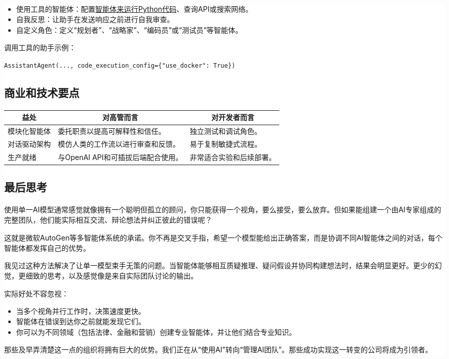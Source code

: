 * 使用工具的智能体：配置[智能体来运行Python代码](https://thenewstack.io/building-autonomous-systems-in-python-with-agentic-workflows/)、查询API或搜索网络。
* 自我反思：让助手在发送响应之前进行自我审查。
* 自定义角色：定义“规划者”、“战略家”、“编码员”或“测试员”等智能体。

调用工具的助手示例：

```
AssistantAgent(..., code_execution_config={"use_docker": True})
```

## **商业和技术要点**

| **益处** | **对高管而言** | **对开发者而言** |
| --- | --- | --- |
| 模块化智能体 | 委托职责以提高可解释性和信任。 | 独立测试和调试角色。 |
| 对话驱动架构 | 模仿人类的工作流以进行审查和反馈。 | 易于复制敏捷式流程。 |
| 生产就绪 | 与OpenAI API和可插拔后端配合使用。 | 非常适合实验和后续部署。 |

## **最后思考**

使用单一AI模型通常感觉就像拥有一个聪明但孤立的顾问，你只能获得一个视角，要么接受，要么放弃。但如果能组建一个由AI专家组成的完整团队，他们能实际相互交流、辩论想法并纠正彼此的错误呢？

这就是微软AutoGen等多智能体系统的承诺。你不再是交叉手指，希望一个模型能给出正确答案，而是协调不同AI智能体之间的对话，每个智能体都发挥自己的优势。

我见过这种方法解决了让单一模型束手无策的问题。当智能体能够相互质疑推理、疑问假设并协同构建想法时，结果会明显更好。更少的幻觉，更细致的思考，以及感觉像是来自实际团队讨论的输出。

实际好处不容忽视：

* 当多个视角并行工作时，决策速度更快。
* 智能体在错误到达你之前就能发现它们。
* 你可以为不同领域（包括法律、金融和营销）创建专业智能体，并让他们结合专业知识。

那些及早弄清楚这一点的组织将拥有巨大的优势。我们正在从“使用AI”转向“管理AI团队”。那些成功实现这一转变的公司将成为引领者。